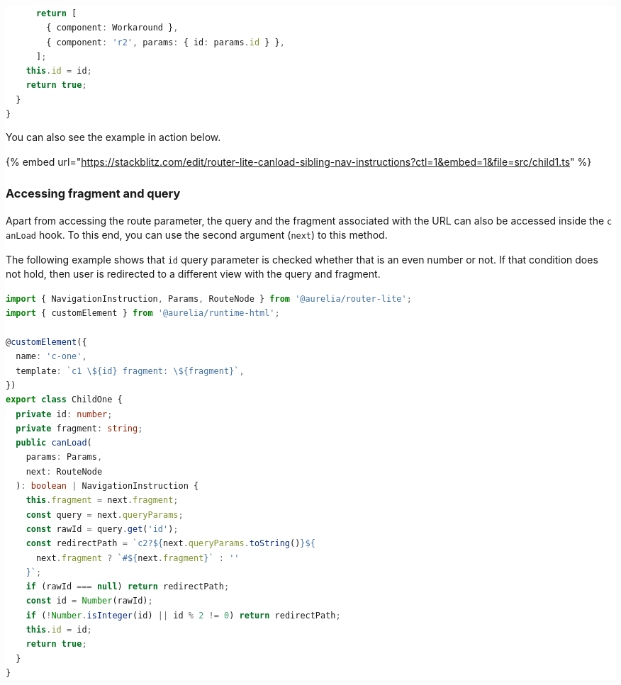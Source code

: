 ```typescript
      return [
        { component: Workaround },
        { component: 'r2', params: { id: params.id } },
      ];
    this.id = id;
    return true;
  }
}
```

You can also see the example in action below.

{% embed url="https://stackblitz.com/edit/router-lite-canload-sibling-nav-instructions?ctl=1&embed=1&file=src/child1.ts" %}

### Accessing fragment and query

Apart from accessing the route parameter, the query and the fragment associated with the URL can also be accessed inside the `canLoad` hook.
To this end, you can use the second argument (`next`) to this method.

The following example shows that `id` query parameter is checked whether that is an even number or not.
If that condition does not hold, then user is redirected to a different view with the query and fragment.

```typescript
import { NavigationInstruction, Params, RouteNode } from '@aurelia/router-lite';
import { customElement } from '@aurelia/runtime-html';

@customElement({
  name: 'c-one',
  template: `c1 \${id} fragment: \${fragment}`,
})
export class ChildOne {
  private id: number;
  private fragment: string;
  public canLoad(
    params: Params,
    next: RouteNode
  ): boolean | NavigationInstruction {
    this.fragment = next.fragment;
    const query = next.queryParams;
    const rawId = query.get('id');
    const redirectPath = `c2?${next.queryParams.toString()}${
      next.fragment ? `#${next.fragment}` : ''
    }`;
    if (rawId === null) return redirectPath;
    const id = Number(rawId);
    if (!Number.isInteger(id) || id % 2 != 0) return redirectPath;
    this.id = id;
    return true;
  }
}
```
